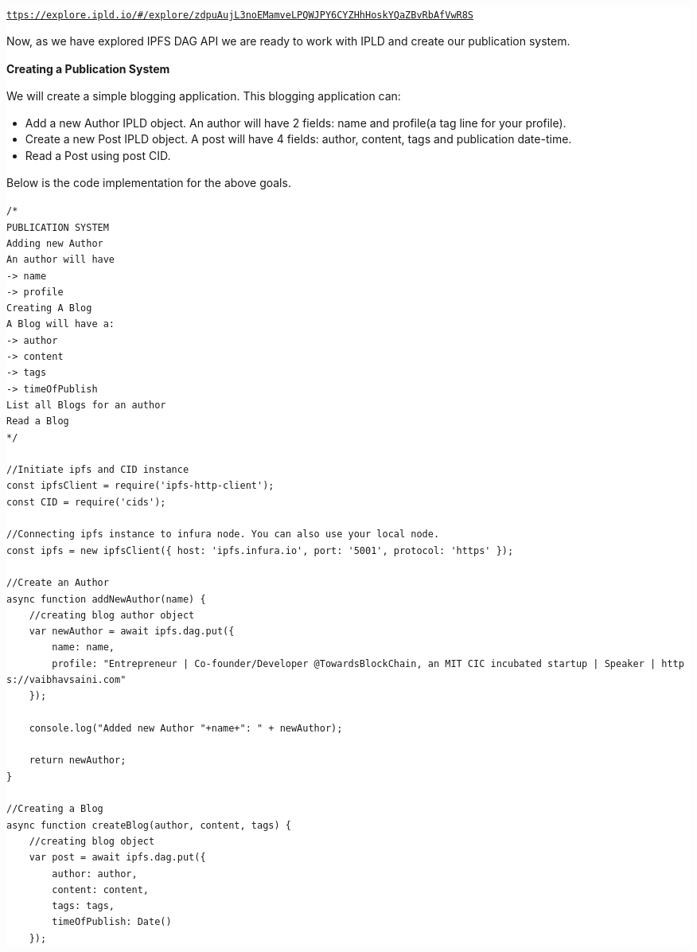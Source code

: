 [`ttps://explore.ipld.io/#/explore/zdpuAujL3noEMamveLPQWJPY6CYZHhHoskYQaZBvRbAfVwR8S`](https://explore.ipld.io/?ref=hackernoon.com#/explore/zdpuAujL3noEMamveLPQWJPY6CYZHhHoskYQaZBvRbAfVwR8S)

Now, as we have explored IPFS DAG API we are ready to work with IPLD and create our publication system.

**Creating a Publication System**

We will create a simple blogging application. This blogging application can:

- Add a new Author IPLD object. An author will have 2 fields: name and profile(a tag line for your profile).
- Create a new Post IPLD object. A post will have 4 fields: author, content, tags and publication date-time.
- Read a Post using post CID.

Below is the code implementation for the above goals.

```
/*
PUBLICATION SYSTEM
Adding new Author
An author will have
-> name
-> profile
Creating A Blog
A Blog will have a:
-> author
-> content
-> tags
-> timeOfPublish
List all Blogs for an author
Read a Blog
*/

//Initiate ipfs and CID instance
const ipfsClient = require('ipfs-http-client');
const CID = require('cids');

//Connecting ipfs instance to infura node. You can also use your local node.
const ipfs = new ipfsClient({ host: 'ipfs.infura.io', port: '5001', protocol: 'https' });

//Create an Author
async function addNewAuthor(name) {
    //creating blog author object
    var newAuthor = await ipfs.dag.put({
        name: name,
        profile: "Entrepreneur | Co-founder/Developer @TowardsBlockChain, an MIT CIC incubated startup | Speaker | https://vaibhavsaini.com"
    });

    console.log("Added new Author "+name+": " + newAuthor);

    return newAuthor;
}

//Creating a Blog
async function createBlog(author, content, tags) {
    //creating blog object
    var post = await ipfs.dag.put({
        author: author,
        content: content,
        tags: tags,
        timeOfPublish: Date()
    });

```